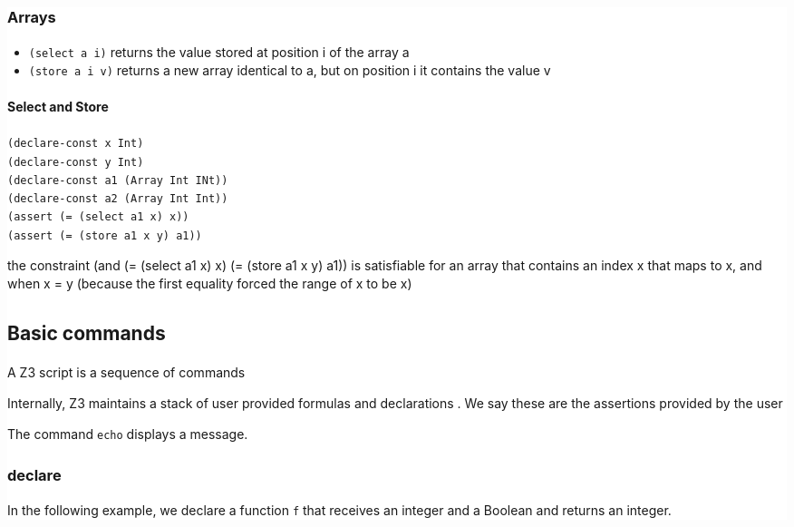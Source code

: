  

  

### Arrays

- `(select a i)` returns the value stored at position i of the array a 
- `(store a i v)` returns a new array identical to a, but on position i it contains the value v 



#### Select and Store

```
(declare-const x Int)
(declare-const y Int)
(declare-const a1 (Array Int INt))
(declare-const a2 (Array Int Int))
(assert (= (select a1 x) x))
(assert (= (store a1 x y) a1))
```

the constraint (and (= (select a1 x) x) (= (store a1 x y) a1)) is satisfiable for an array that contains an index x that maps to x, and when x = y (because the first equality forced the range of x to be x)



























## Basic commands

A Z3 script is a sequence of commands

Internally, Z3 maintains a stack of user provided formulas and declarations . We say these are the assertions provided by the user



The command `echo` displays a message.



### declare

In the following example, we declare a function `f` that receives an integer and a Boolean and returns an integer.

